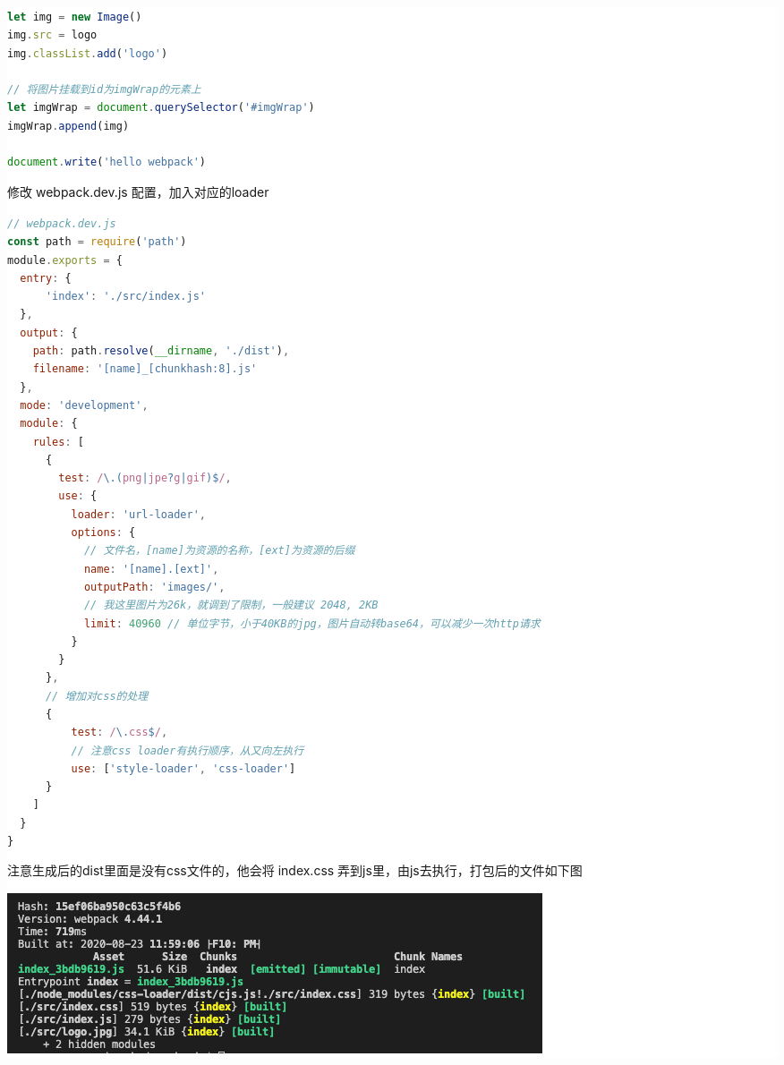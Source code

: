 ```js
let img = new Image()
img.src = logo
img.classList.add('logo')

// 将图片挂载到id为imgWrap的元素上
let imgWrap = document.querySelector('#imgWrap')
imgWrap.append(img)

document.write('hello webpack')
```
修改 webpack.dev.js 配置，加入对应的loader
```js
// webpack.dev.js
const path = require('path')
module.exports = {
  entry: {
      'index': './src/index.js'
  },
  output: {
    path: path.resolve(__dirname, './dist'),
    filename: '[name]_[chunkhash:8].js'
  },
  mode: 'development',
  module: {
    rules: [
      {
        test: /\.(png|jpe?g|gif)$/,
        use: {
          loader: 'url-loader',
          options: {
            // 文件名，[name]为资源的名称，[ext]为资源的后缀
            name: '[name].[ext]', 
            outputPath: 'images/',
            // 我这里图片为26k，就调到了限制，一般建议 2048, 2KB
            limit: 40960 // 单位字节，小于40KB的jpg，图片自动转base64，可以减少一次http请求
          }
        }
      },
      // 增加对css的处理
      {
          test: /\.css$/,
          // 注意css loader有执行顺序，从又向左执行
          use: ['style-loader', 'css-loader']
      }
    ]
  }
}
```
注意生成后的dist里面是没有css文件的，他会将 index.css 弄到js里，由js去执行，打包后的文件如下图

![webpack_1_16.png](/images/webpack/webpack_1_16.png)
